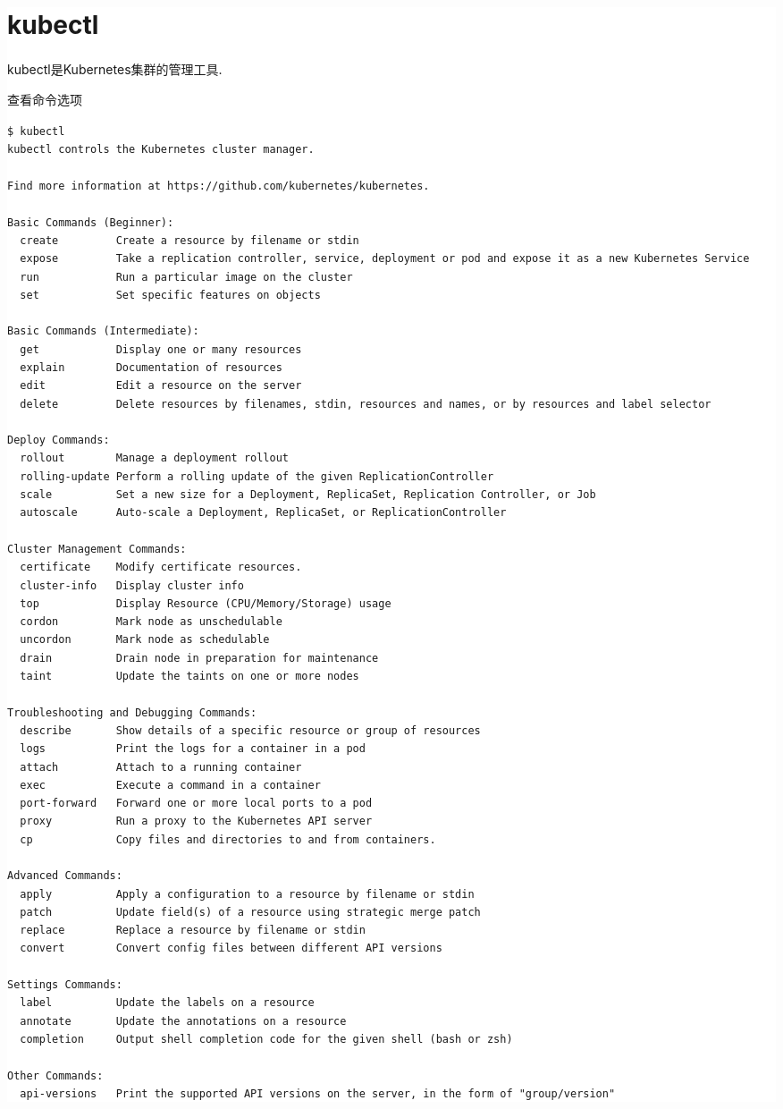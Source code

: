 # kubectl
kubectl是Kubernetes集群的管理工具.


查看命令选项

```
$ kubectl
kubectl controls the Kubernetes cluster manager.

Find more information at https://github.com/kubernetes/kubernetes.

Basic Commands (Beginner):
  create         Create a resource by filename or stdin
  expose         Take a replication controller, service, deployment or pod and expose it as a new Kubernetes Service
  run            Run a particular image on the cluster
  set            Set specific features on objects

Basic Commands (Intermediate):
  get            Display one or many resources
  explain        Documentation of resources
  edit           Edit a resource on the server
  delete         Delete resources by filenames, stdin, resources and names, or by resources and label selector

Deploy Commands:
  rollout        Manage a deployment rollout
  rolling-update Perform a rolling update of the given ReplicationController
  scale          Set a new size for a Deployment, ReplicaSet, Replication Controller, or Job
  autoscale      Auto-scale a Deployment, ReplicaSet, or ReplicationController

Cluster Management Commands:
  certificate    Modify certificate resources.
  cluster-info   Display cluster info
  top            Display Resource (CPU/Memory/Storage) usage
  cordon         Mark node as unschedulable
  uncordon       Mark node as schedulable
  drain          Drain node in preparation for maintenance
  taint          Update the taints on one or more nodes

Troubleshooting and Debugging Commands:
  describe       Show details of a specific resource or group of resources
  logs           Print the logs for a container in a pod
  attach         Attach to a running container
  exec           Execute a command in a container
  port-forward   Forward one or more local ports to a pod
  proxy          Run a proxy to the Kubernetes API server
  cp             Copy files and directories to and from containers.

Advanced Commands:
  apply          Apply a configuration to a resource by filename or stdin
  patch          Update field(s) of a resource using strategic merge patch
  replace        Replace a resource by filename or stdin
  convert        Convert config files between different API versions

Settings Commands:
  label          Update the labels on a resource
  annotate       Update the annotations on a resource
  completion     Output shell completion code for the given shell (bash or zsh)

Other Commands:
  api-versions   Print the supported API versions on the server, in the form of "group/version"
```